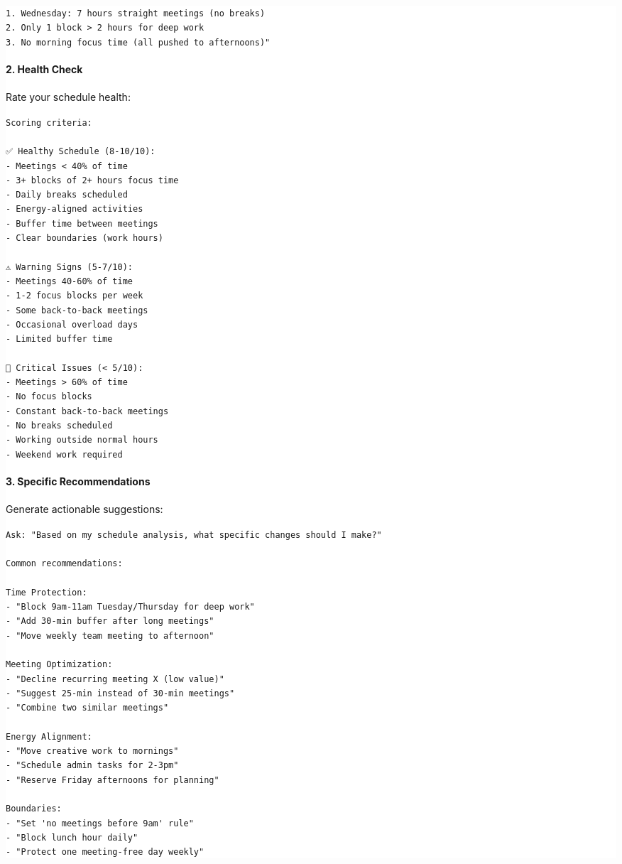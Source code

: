 ```
1. Wednesday: 7 hours straight meetings (no breaks)
2. Only 1 block > 2 hours for deep work
3. No morning focus time (all pushed to afternoons)"
```

#### 2. Health Check

Rate your schedule health:
```
Scoring criteria:

✅ Healthy Schedule (8-10/10):
- Meetings < 40% of time
- 3+ blocks of 2+ hours focus time
- Daily breaks scheduled
- Energy-aligned activities
- Buffer time between meetings
- Clear boundaries (work hours)

⚠️ Warning Signs (5-7/10):
- Meetings 40-60% of time
- 1-2 focus blocks per week
- Some back-to-back meetings
- Occasional overload days
- Limited buffer time

🚨 Critical Issues (< 5/10):
- Meetings > 60% of time
- No focus blocks
- Constant back-to-back meetings
- No breaks scheduled
- Working outside normal hours
- Weekend work required
```

#### 3. Specific Recommendations

Generate actionable suggestions:
```
Ask: "Based on my schedule analysis, what specific changes should I make?"

Common recommendations:

Time Protection:
- "Block 9am-11am Tuesday/Thursday for deep work"
- "Add 30-min buffer after long meetings"
- "Move weekly team meeting to afternoon"

Meeting Optimization:
- "Decline recurring meeting X (low value)"
- "Suggest 25-min instead of 30-min meetings"
- "Combine two similar meetings"

Energy Alignment:
- "Move creative work to mornings"
- "Schedule admin tasks for 2-3pm"
- "Reserve Friday afternoons for planning"

Boundaries:
- "Set 'no meetings before 9am' rule"
- "Block lunch hour daily"
- "Protect one meeting-free day weekly"
```
